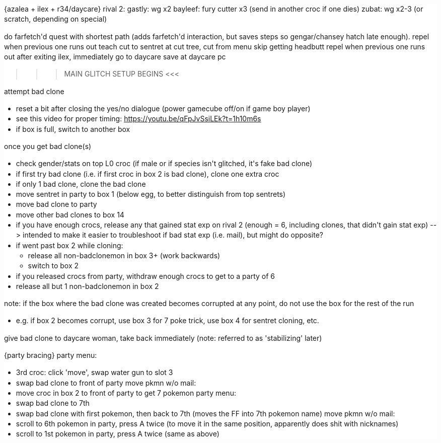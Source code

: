 
{azalea + ilex + r34/daycare}
rival 2:
gastly: wg x2
bayleef: fury cutter x3 (send in another croc if one dies)
zubat: wg x2-3 (or scratch, depending on special)

do farfetch'd quest with shortest path (adds farfetch'd interaction, but saves steps so gengar/chansey hatch late enough).
repel when previous one runs out
teach cut to sentret at cut tree, cut from menu
skip getting headbutt
repel when previous one runs out
after exiting ilex, immediately go to daycare
save at daycare pc




>>> MAIN GLITCH SETUP BEGINS <<<

attempt bad clone
- reset a bit after closing the yes/no dialogue (power gamecube off/on if game boy player)
- see this video for proper timing: https://youtu.be/qFpJvSsiLEk?t=1h10m6s
- if box is full, switch to another box

once you get bad clone(s)
- check gender/stats on top L0 croc (if male or if species isn't glitched, it's fake bad clone)
- if first try bad clone (i.e. if first croc in box 2 is bad clone), clone one extra croc
- if only 1 bad clone, clone the bad clone
- move sentret in party to box 1 (below egg, to better distinguish from top sentrets)
- move bad clone to party
- move other bad clones to box 14
- if you have enough crocs, release any that gained stat exp on rival 2 (enough = 6, including clones, that didn't gain stat exp)
  --> intended to make it easier to troubleshoot if bad stat exp (i.e. mail), but might do opposite?
- if went past box 2 while cloning:
  - release all non-badclonemon in box 3+ (work backwards)
  - switch to box 2
- if you released crocs from party, withdraw enough crocs to get to a party of 6
- release all but 1 non-badclonemon in box 2

note: if the box where the bad clone was created becomes corrupted at any point, do not use the box for the rest of the run
- e.g. if box 2 becomes corrupt, use box 3 for 7 poke trick, use box 4 for sentret cloning, etc.

give bad clone to daycare woman, take back immediately (note: referred to as 'stabilizing' later)


{party bracing}
party menu:
- 3rd croc: click 'move', swap water gun to slot 3
- swap bad clone to front of party
move pkmn w/o mail:
- move croc in box 2 to front of party to get 7 pokemon
party menu:
- swap bad clone to 7th
- swap bad clone with first pokemon, then back to 7th (moves the FF into 7th pokemon name)
move pkmn w/o mail:
- scroll to 6th pokemon in party, press A twice (to move it in the same position, apparently does shit with nicknames)
- scroll to 1st pokemon in party, press A twice (same as above)
